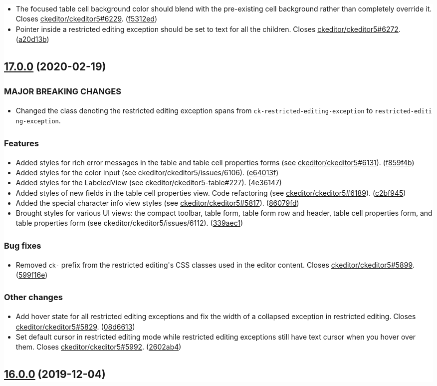 * The focused table cell background color should blend with the pre-existing cell background rather than completely override it. Closes [ckeditor/ckeditor5#6229](https://github.com/ckeditor/ckeditor5/issues/6229). ([f5312ed](https://github.com/ckeditor/ckeditor5-theme-lark/commit/f5312ed))
* Pointer inside a restricted editing exception should be set to text for all the children. Closes [ckeditor/ckeditor5#6272](https://github.com/ckeditor/ckeditor5/issues/6272). ([a20d13b](https://github.com/ckeditor/ckeditor5-theme-lark/commit/a20d13b))


## [17.0.0](https://github.com/ckeditor/ckeditor5-theme-lark/compare/v16.0.0...v17.0.0) (2020-02-19)

### MAJOR BREAKING CHANGES

* Changed the class denoting the restricted editing exception spans from `ck-restricted-editing-exception` to `restricted-editing-exception`.

### Features

* Added styles for rich error messages in the table and table cell properties forms (see [ckeditor/ckeditor5#6131](https://github.com/ckeditor/ckeditor5/issues/6131)). ([f859f4b](https://github.com/ckeditor/ckeditor5-theme-lark/commit/f859f4b))
* Added styles for the color input (see ckeditor/ckeditor5/issues/6106). ([e64013f](https://github.com/ckeditor/ckeditor5-theme-lark/commit/e64013f))
* Added styles for the LabeledView (see [ckeditor/ckeditor5-table#227](https://github.com/ckeditor/ckeditor5-table/issues/227)). ([4e36147](https://github.com/ckeditor/ckeditor5-theme-lark/commit/4e36147))
* Added styles of new fields in the table cell properties view. Code refactoring (see [ckeditor/ckeditor5#6189](https://github.com/ckeditor/ckeditor5/issues/6189)). ([c2bf945](https://github.com/ckeditor/ckeditor5-theme-lark/commit/c2bf945))
* Added the special character info view styles (see [ckeditor/ckeditor5#5817](https://github.com/ckeditor/ckeditor5/issues/5817)). ([86079fd](https://github.com/ckeditor/ckeditor5-theme-lark/commit/86079fd))
* Brought styles for various UI views: the compact toolbar, table form, table form row and header, table cell properties form, and table properties form (see ckeditor/ckeditor5/issues/6112). ([339aec1](https://github.com/ckeditor/ckeditor5-theme-lark/commit/339aec1))

### Bug fixes

* Removed `ck-` prefix from the restricted editing's CSS classes used in the editor content. Closes [ckeditor/ckeditor5#5899](https://github.com/ckeditor/ckeditor5/issues/5899). ([599f16e](https://github.com/ckeditor/ckeditor5-theme-lark/commit/599f16e))

### Other changes

* Add hover state for all restricted editing exceptions and fix the width of a collapsed exception in restricted editing. Closes [ckeditor/ckeditor5#5829](https://github.com/ckeditor/ckeditor5/issues/5829). ([08d6613](https://github.com/ckeditor/ckeditor5-theme-lark/commit/08d6613))
* Set default cursor in restricted editing mode while restricted editing exceptions still have text cursor when you hover over them. Closes [ckeditor/ckeditor5#5992](https://github.com/ckeditor/ckeditor5/issues/5992). ([2602ab4](https://github.com/ckeditor/ckeditor5-theme-lark/commit/2602ab4))


## [16.0.0](https://github.com/ckeditor/ckeditor5-theme-lark/compare/v15.0.0...v16.0.0) (2019-12-04)
